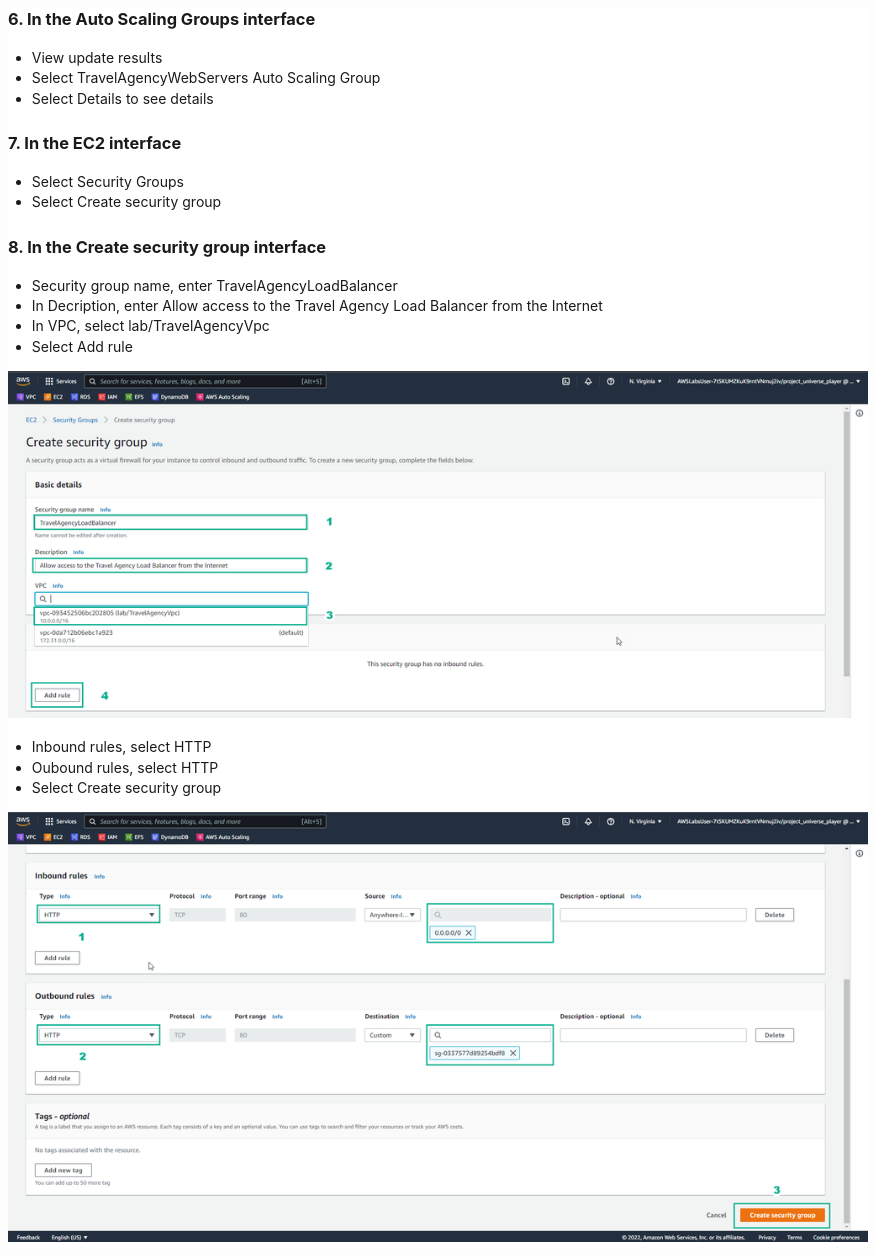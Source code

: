 ### 6. In the Auto Scaling Groups interface

- View update results
- Select TravelAgencyWebServers Auto Scaling Group
- Select Details to see details

### 7. In the EC2 interface

- Select Security Groups
- Select Create security group

### 8. In the Create security group interface

- Security group name, enter TravelAgencyLoadBalancer
- In Decription, enter Allow access to the Travel Agency Load Balancer from the Internet
- In VPC, select lab/TravelAgencyVpc
- Select Add rule

![Alt text](./assets/image-13.png)

- Inbound rules, select HTTP
- Oubound rules, select HTTP
- Select Create security group

![Alt text](./assets/image-14.png)

